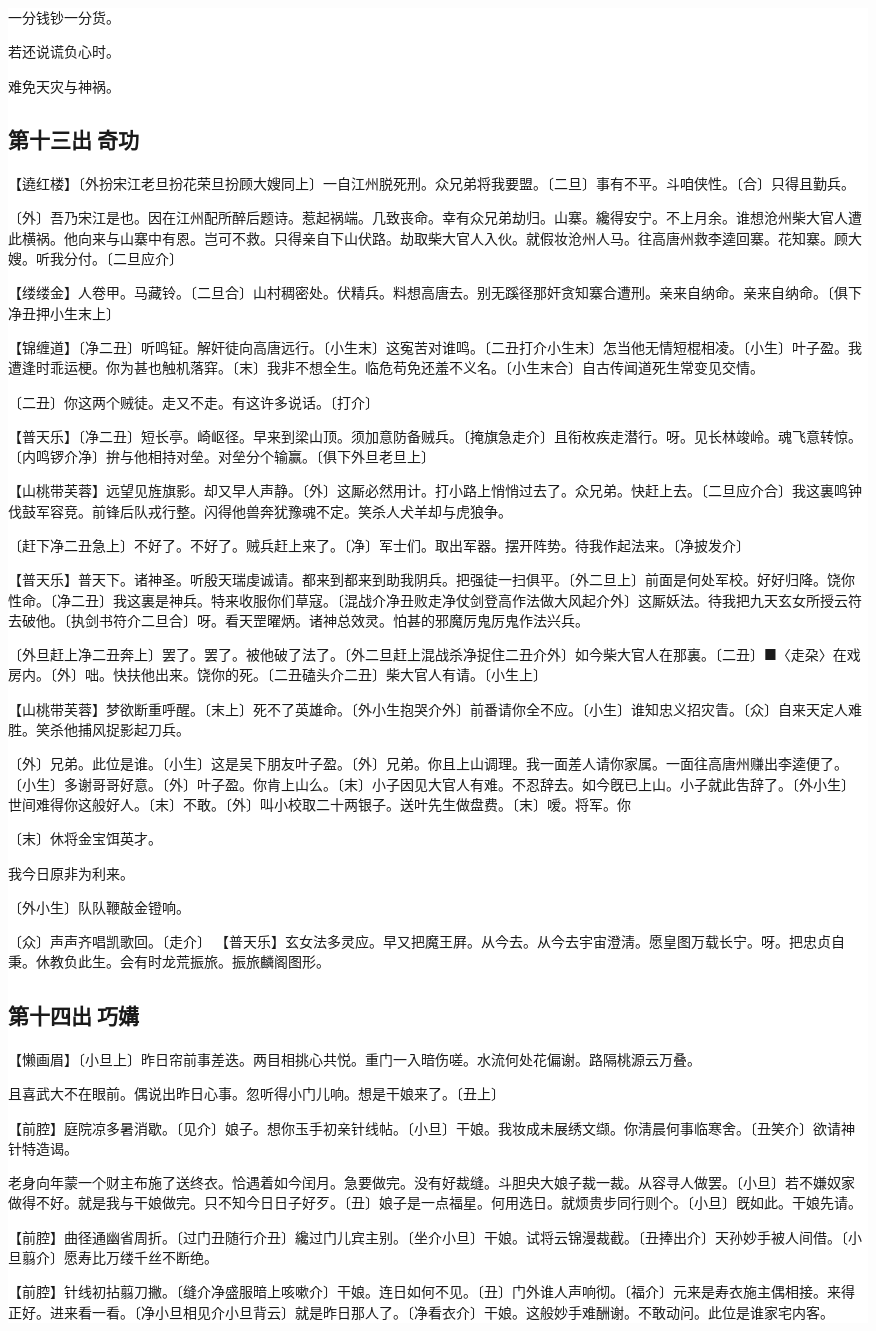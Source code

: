 一分钱钞一分货。  
  
若还说谎负心时。  

难免天灾与神祸。  
  
## 第十三出  奇功  
  
【遶红楼】〔外扮宋江老旦扮花荣旦扮顾大嫂同上〕一自江州脱死刑。众兄弟将我要盟。〔二旦〕事有不平。斗咱侠性。〔合〕只得且勤兵。  
  
〔外〕吾乃宋江是也。因在江州配所醉后题诗。惹起祸端。几致丧命。幸有众兄弟劫归。山寨。纔得安宁。不上月余。谁想沧州柴大官人遭此横祸。他向来与山寨中有恩。岂可不救。只得亲自下山伏路。劫取柴大官人入伙。就假妆沧州人马。往高唐州救李逵回寨。花知寨。顾大嫂。听我分付。〔二旦应介〕  
  
【缕缕金】人卷甲。马藏铃。〔二旦合〕山村稠密处。伏精兵。料想高唐去。别无蹊径那奸贪知寨合遭刑。亲来自纳命。亲来自纳命。〔俱下净丑押小生末上〕  
  
【锦缠道】〔净二丑〕听鸣钲。解奸徒向高唐远行。〔小生末〕这寃苦对谁鸣。〔二丑打介小生末〕怎当他无情短棍相凌。〔小生〕叶子盈。我遭逢时乖运梗。你为甚也触机落穽。〔末〕我非不想全生。临危苟免还羞不义名。〔小生末合〕自古传闻道死生常变见交情。  
  
〔二丑〕你这两个贼徒。走又不走。有这许多说话。〔打介〕  
  
【普天乐】〔净二丑〕短长亭。崎岖径。早来到梁山顶。须加意防备贼兵。〔掩旗急走介〕且衔枚疾走潜行。呀。见长林竣岭。魂飞意转惊。〔内鸣锣介净〕拚与他相持对垒。对垒分个输赢。〔俱下外旦老旦上〕  
  
【山桃带芙蓉】远望见旌旗影。却又早人声静。〔外〕这厮必然用计。打小路上悄悄过去了。众兄弟。快赶上去。〔二旦应介合〕我这裏鸣钟伐鼓军容竞。前锋后队戎行整。闪得他兽奔犹豫魂不定。笑杀人犬羊却与虎狼争。  
  
〔赶下净二丑急上〕不好了。不好了。贼兵赶上来了。〔净〕军士们。取出军器。摆开阵势。待我作起法来。〔净披发介〕  
  
【普天乐】普天下。诸神圣。听殷天瑞虔诚请。都来到都来到助我阴兵。把强徒一扫俱平。〔外二旦上〕前面是何处军校。好好归降。饶你性命。〔净二丑〕我这裏是神兵。特来收服你们草寇。〔混战介净丑败走净仗剑登高作法做大风起介外〕这厮妖法。待我把九天玄女所授云符去破他。〔执剑书符介二旦合〕呀。看天罡曜炳。诸神总效灵。怕甚的邪魔厉鬼厉鬼作法兴兵。  
  
〔外旦赶上净二丑奔上〕罢了。罢了。被他破了法了。〔外二旦赶上混战杀净捉住二丑介外〕如今柴大官人在那裏。〔二丑〕■〈走朶〉在戏房内。〔外〕咄。快扶他出来。饶你的死。〔二丑磕头介二丑〕柴大官人有请。〔小生上〕  
  
【山桃带芙蓉】梦欲断重呼醒。〔末上〕死不了英雄命。〔外小生抱哭介外〕前番请你全不应。〔小生〕谁知忠义招灾眚。〔众〕自来天定人难胜。笑杀他捕风捉影起刀兵。  
  
〔外〕兄弟。此位是谁。〔小生〕这是吴下朋友叶子盈。〔外〕兄弟。你且上山调理。我一面差人请你家属。一面往高唐州赚出李逵便了。〔小生〕多谢哥哥好意。〔外〕叶子盈。你肯上山么。〔末〕小子因见大官人有难。不忍辞去。如今旣已上山。小子就此吿辞了。〔外小生〕世间难得你这般好人。〔末〕不敢。〔外〕叫小校取二十两银子。送叶先生做盘费。〔末〕嗳。将军。你  
  
〔末〕休将金宝饵英才。  

我今日原非为利来。  
  
〔外小生〕队队鞭敲金镫响。  

〔众〕声声齐唱凯歌回。〔走介〕 【普天乐】玄女法多灵应。早又把魔王屛。从今去。从今去宇宙澄淸。愿皇图万载长宁。呀。把忠贞自秉。休教负此生。会有时龙荒振旅。振旅麟阁图形。  
  
## 第十四出  巧媾  
  
【懒画眉】〔小旦上〕昨日帘前事差迭。两目相挑心共悦。重门一入暗伤嗟。水流何处花偏谢。路隔桃源云万叠。  
  
且喜武大不在眼前。偶说出昨日心事。忽听得小门儿响。想是干娘来了。〔丑上〕  
  
【前腔】庭院凉多暑消歇。〔见介〕娘子。想你玉手初亲针线帖。〔小旦〕干娘。我妆成未展绣文缬。你淸晨何事临寒舍。〔丑笑介〕欲请神针特造谒。  
  
老身向年蒙一个财主布施了送终衣。恰遇着如今闰月。急要做完。没有好裁缝。斗胆央大娘子裁一裁。从容寻人做罢。〔小旦〕若不嫌奴家做得不好。就是我与干娘做完。只不知今日日子好歹。〔丑〕娘子是一点福星。何用选日。就烦贵步同行则个。〔小旦〕旣如此。干娘先请。  
  
【前腔】曲径通幽省周折。〔过门丑随行介丑〕纔过门儿宾主别。〔坐介小旦〕干娘。试将云锦漫裁截。〔丑捧出介〕天孙妙手被人间借。〔小旦翦介〕愿寿比万缕千丝不断绝。  
  
【前腔】针线初拈翦刀撇。〔缝介净盛服暗上咳嗽介〕干娘。连日如何不见。〔丑〕门外谁人声响彻。〔福介〕元来是寿衣施主偶相接。来得正好。进来看一看。〔净小旦相见介小旦背云〕就是昨日那人了。〔净看衣介〕干娘。这般妙手难酬谢。不敢动问。此位是谁家宅内客。  
  